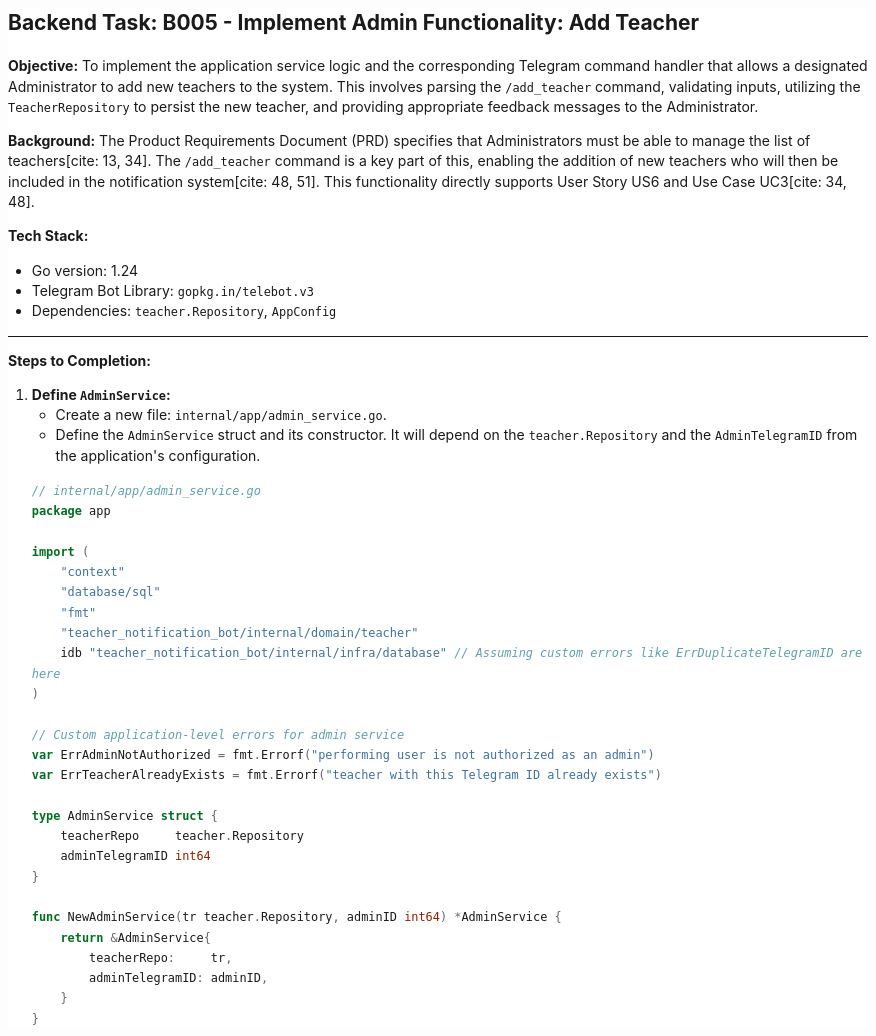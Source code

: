 ## Backend Task: B005 - Implement Admin Functionality: Add Teacher

**Objective:**
To implement the application service logic and the corresponding Telegram command handler that allows a designated Administrator to add new teachers to the system. This involves parsing the `/add_teacher` command, validating inputs, utilizing the `TeacherRepository` to persist the new teacher, and providing appropriate feedback messages to the Administrator.

**Background:**
The Product Requirements Document (PRD) specifies that Administrators must be able to manage the list of teachers[cite: 13, 34]. The `/add_teacher` command is a key part of this, enabling the addition of new teachers who will then be included in the notification system[cite: 48, 51]. This functionality directly supports User Story US6 and Use Case UC3[cite: 34, 48].

**Tech Stack:**
* Go version: 1.24
* Telegram Bot Library: `gopkg.in/telebot.v3`
* Dependencies: `teacher.Repository`, `AppConfig`

---

**Steps to Completion:**

1.  **Define `AdminService`:**
    * Create a new file: `internal/app/admin_service.go`.
    * Define the `AdminService` struct and its constructor. It will depend on the `teacher.Repository` and the `AdminTelegramID` from the application's configuration.
    ```go
    // internal/app/admin_service.go
    package app

    import (
        "context"
        "database/sql"
        "fmt"
        "teacher_notification_bot/internal/domain/teacher"
        idb "teacher_notification_bot/internal/infra/database" // Assuming custom errors like ErrDuplicateTelegramID are here
    )

    // Custom application-level errors for admin service
    var ErrAdminNotAuthorized = fmt.Errorf("performing user is not authorized as an admin")
    var ErrTeacherAlreadyExists = fmt.Errorf("teacher with this Telegram ID already exists")

    type AdminService struct {
        teacherRepo     teacher.Repository
        adminTelegramID int64
    }

    func NewAdminService(tr teacher.Repository, adminID int64) *AdminService {
        return &AdminService{
            teacherRepo:     tr,
            adminTelegramID: adminID,
        }
    }
